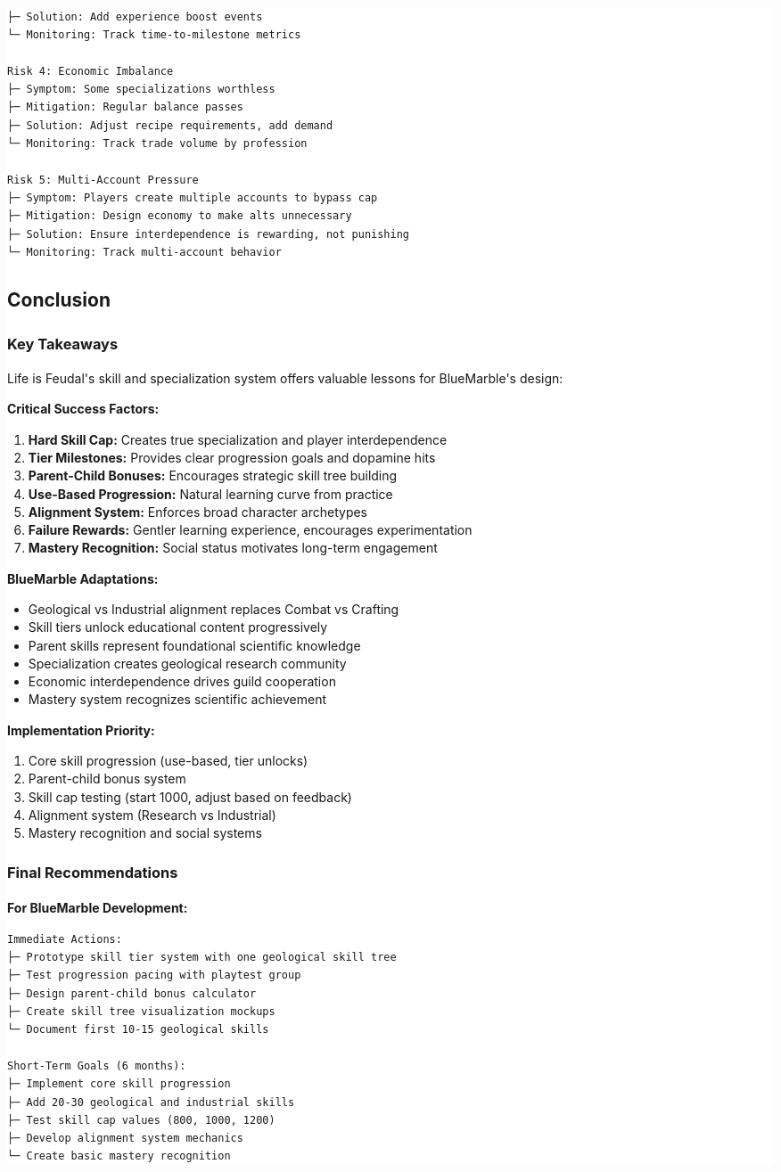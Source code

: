 ```
├─ Solution: Add experience boost events
└─ Monitoring: Track time-to-milestone metrics

Risk 4: Economic Imbalance
├─ Symptom: Some specializations worthless
├─ Mitigation: Regular balance passes
├─ Solution: Adjust recipe requirements, add demand
└─ Monitoring: Track trade volume by profession

Risk 5: Multi-Account Pressure
├─ Symptom: Players create multiple accounts to bypass cap
├─ Mitigation: Design economy to make alts unnecessary
├─ Solution: Ensure interdependence is rewarding, not punishing
└─ Monitoring: Track multi-account behavior
```

## Conclusion

### Key Takeaways

Life is Feudal's skill and specialization system offers valuable lessons for BlueMarble's design:

**Critical Success Factors:**
1. **Hard Skill Cap:** Creates true specialization and player interdependence
2. **Tier Milestones:** Provides clear progression goals and dopamine hits
3. **Parent-Child Bonuses:** Encourages strategic skill tree building
4. **Use-Based Progression:** Natural learning curve from practice
5. **Alignment System:** Enforces broad character archetypes
6. **Failure Rewards:** Gentler learning experience, encourages experimentation
7. **Mastery Recognition:** Social status motivates long-term engagement

**BlueMarble Adaptations:**
- Geological vs Industrial alignment replaces Combat vs Crafting
- Skill tiers unlock educational content progressively
- Parent skills represent foundational scientific knowledge
- Specialization creates geological research community
- Economic interdependence drives guild cooperation
- Mastery system recognizes scientific achievement

**Implementation Priority:**
1. Core skill progression (use-based, tier unlocks)
2. Parent-child bonus system
3. Skill cap testing (start 1000, adjust based on feedback)
4. Alignment system (Research vs Industrial)
5. Mastery recognition and social systems

### Final Recommendations

**For BlueMarble Development:**

```
Immediate Actions:
├─ Prototype skill tier system with one geological skill tree
├─ Test progression pacing with playtest group
├─ Design parent-child bonus calculator
├─ Create skill tree visualization mockups
└─ Document first 10-15 geological skills

Short-Term Goals (6 months):
├─ Implement core skill progression
├─ Add 20-30 geological and industrial skills
├─ Test skill cap values (800, 1000, 1200)
├─ Develop alignment system mechanics
└─ Create basic mastery recognition

```